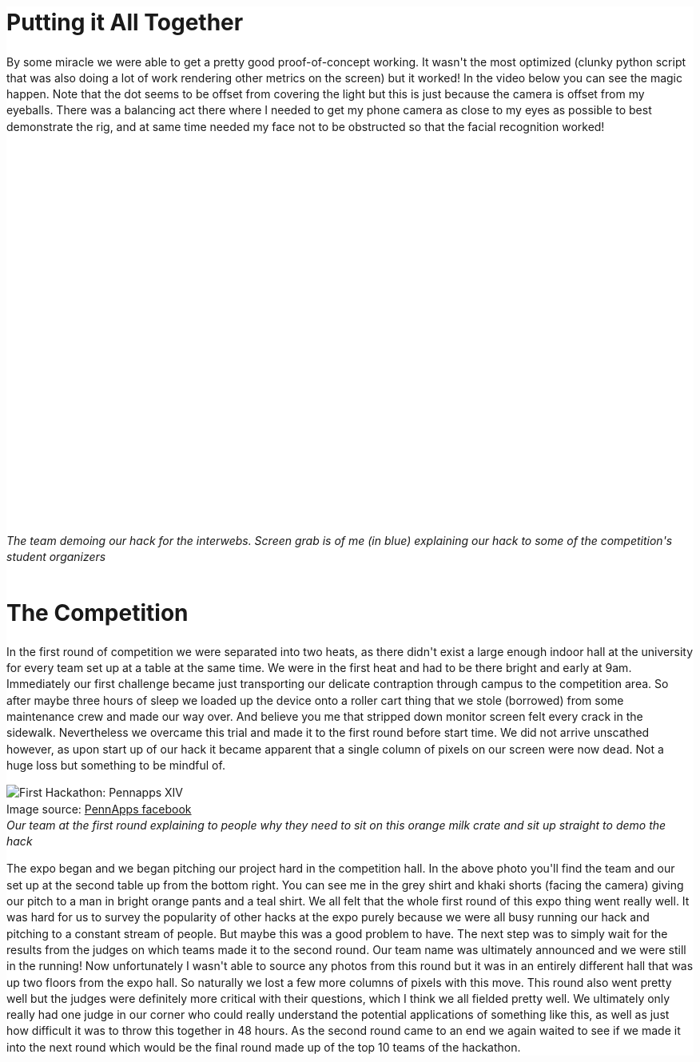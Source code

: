 # Putting it All Together 

By some miracle we were able to get a pretty good proof-of-concept working. 
It wasn't the most optimized (clunky python script that was also doing a lot of work rendering other metrics on the screen) but it worked! 
In the video below you can see the magic happen. Note that the dot seems to be offset from covering the light but this is just because the camera is offset from my eyeballs. 
There was a balancing act there where I needed to get my phone camera as close to my eyes as possible to best demonstrate the rig, and at same time needed my face not to be obstructed so that the facial recognition worked!  

<div style="position:relative;padding-top:56.25%;">
  <iframe src="https://www.youtube.com/embed/5E8dueHWfjA" frameborder="0" allow="accelerometer; autoplay; encrypted-media; gyroscope; picture-in-picture" allowfullscreen style="position:absolute;top:0;left:0;width:100%;height:100%;"></iframe>
</div>
<figcaption class="fig-spacing"><i>The team demoing our hack for the interwebs. Screen grab is  of me (in blue) explaining our hack to some of the competition's student organizers</i></figcaption>

# The Competition

In the first round of competition we were separated into two heats, as there didn't exist a large enough indoor hall at the university for every team set up at a table at the same time. 
We were in the first heat and had to be there bright and early at 9am. Immediately our first challenge became just transporting our delicate contraption through campus to the competition area. 
So after maybe three hours of sleep we loaded up the device onto a roller cart thing that we stole (borrowed) from some maintenance crew and made our way over. 
And believe you me that stripped down monitor screen felt every crack in the sidewalk. 
Nevertheless we overcame this trial and made it to the first round before start time. 
We did not arrive unscathed however, as upon start up of our hack it became apparent that a single column of pixels on our screen were now dead. Not a huge loss but something to be mindful of.   

<div class="page-image">
  <img src="/images/eyeHUD/ExpoAbove2.jpg" class="page-feature-image" alt="First Hackathon: Pennapps XIV" itemprop="image">
  <div class="image-credit">Image source: <a href="https://www.facebook.com/pg/pennapps/photos/" itemprop="citation">PennApps facebook</a></div>
</div>
<figcaption class="fig-spacing"><i>Our team at the first round explaining to people why they need to sit on this orange milk crate and sit up straight to demo the hack</i></figcaption>

The expo began and we began pitching our project hard in the competition hall.
In the above photo you'll find the team and our set up at the second table up from the bottom right. 
You can see me in the grey shirt and khaki shorts (facing the camera) giving our pitch to a man in bright orange pants and a teal shirt. 
We all felt that the whole first round of this expo thing went really well.
It was hard for us to survey the popularity of other hacks at the expo purely because we were all busy running our hack and pitching to a constant stream of people.
But maybe this was a good problem to have.
The next step was to simply wait for the results from the judges on which teams made it to the second round.
Our team name was ultimately announced and we were still in the running! 
Now unfortunately I wasn't able to source any photos from this round but it was in an entirely different hall that was up two floors from the expo hall.
So naturally we lost a few more columns of pixels with this move. 
This round also went pretty well but the judges were definitely more critical with their questions, which I think we all fielded pretty well. 
We ultimately only really had one judge in our corner who could really understand the potential applications of something like this, as well as just how difficult it was to throw this together in 48 hours.
As the second round came to an end we again waited to see if we made it into the next round which would be the final round made up of the top 10 teams of the hackathon.
